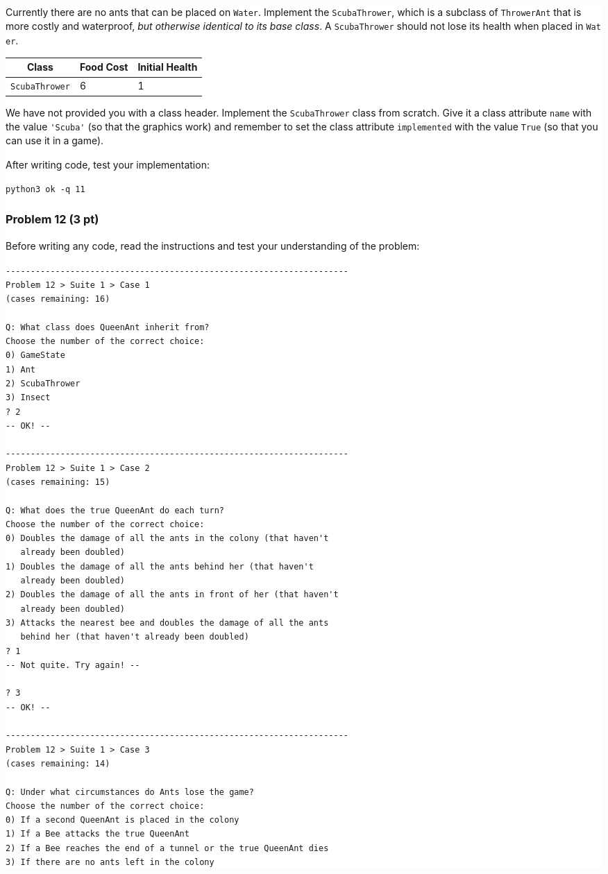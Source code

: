 Currently there are no ants that can be placed on `Water`. Implement the `ScubaThrower`, which is a subclass of `ThrowerAnt` that is more costly and waterproof, *but otherwise identical to its base class*. A `ScubaThrower` should not lose its health when placed in `Water`.

| **Class**      | **Food Cost** | **Initial Health** |
| -------------- | ------------- | ------------------ |
| `ScubaThrower` | 6             | 1                  |

We have not provided you with a class header. Implement the `ScubaThrower` class from scratch. Give it a class attribute `name` with the value `'Scuba'` (so that the graphics work) and remember to set the class attribute `implemented` with the value `True` (so that you can use it in a game).

After writing code, test your implementation:

```
python3 ok -q 11
```

### Problem 12 (3 pt)

Before writing any code, read the instructions and test your understanding of the problem:

```
---------------------------------------------------------------------
Problem 12 > Suite 1 > Case 1
(cases remaining: 16)

Q: What class does QueenAnt inherit from?
Choose the number of the correct choice:
0) GameState
1) Ant
2) ScubaThrower
3) Insect
? 2
-- OK! --

---------------------------------------------------------------------
Problem 12 > Suite 1 > Case 2
(cases remaining: 15)

Q: What does the true QueenAnt do each turn?
Choose the number of the correct choice:
0) Doubles the damage of all the ants in the colony (that haven't
   already been doubled)
1) Doubles the damage of all the ants behind her (that haven't
   already been doubled)
2) Doubles the damage of all the ants in front of her (that haven't
   already been doubled)
3) Attacks the nearest bee and doubles the damage of all the ants
   behind her (that haven't already been doubled)
? 1
-- Not quite. Try again! --

? 3
-- OK! --

---------------------------------------------------------------------
Problem 12 > Suite 1 > Case 3
(cases remaining: 14)

Q: Under what circumstances do Ants lose the game?
Choose the number of the correct choice:
0) If a second QueenAnt is placed in the colony
1) If a Bee attacks the true QueenAnt
2) If a Bee reaches the end of a tunnel or the true QueenAnt dies
3) If there are no ants left in the colony
```